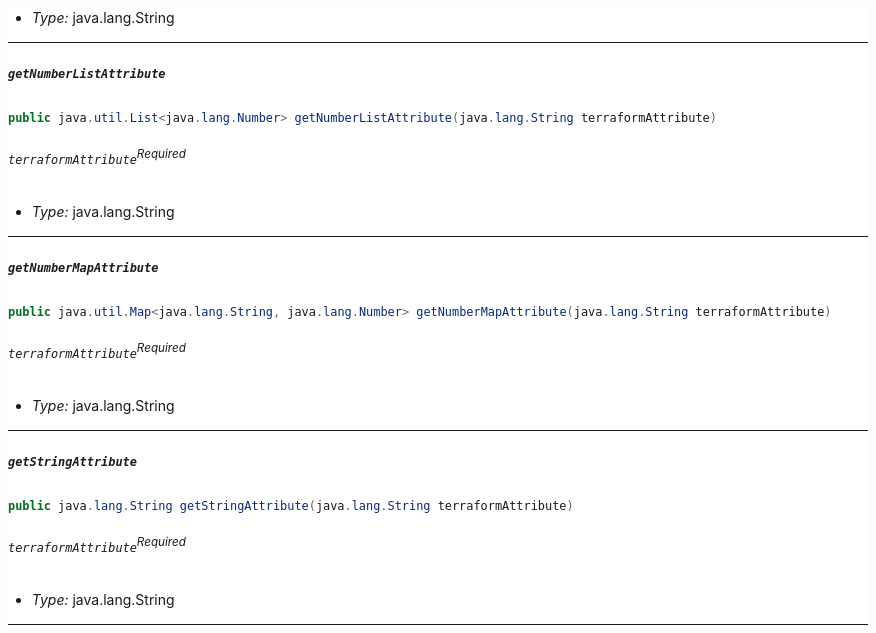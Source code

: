 - *Type:* java.lang.String

---

##### `getNumberListAttribute` <a name="getNumberListAttribute" id="@cdktf/provider-opentelekomcloud.wafDedicatedAlarmMaskingRuleV1.WafDedicatedAlarmMaskingRuleV1.getNumberListAttribute"></a>

```java
public java.util.List<java.lang.Number> getNumberListAttribute(java.lang.String terraformAttribute)
```

###### `terraformAttribute`<sup>Required</sup> <a name="terraformAttribute" id="@cdktf/provider-opentelekomcloud.wafDedicatedAlarmMaskingRuleV1.WafDedicatedAlarmMaskingRuleV1.getNumberListAttribute.parameter.terraformAttribute"></a>

- *Type:* java.lang.String

---

##### `getNumberMapAttribute` <a name="getNumberMapAttribute" id="@cdktf/provider-opentelekomcloud.wafDedicatedAlarmMaskingRuleV1.WafDedicatedAlarmMaskingRuleV1.getNumberMapAttribute"></a>

```java
public java.util.Map<java.lang.String, java.lang.Number> getNumberMapAttribute(java.lang.String terraformAttribute)
```

###### `terraformAttribute`<sup>Required</sup> <a name="terraformAttribute" id="@cdktf/provider-opentelekomcloud.wafDedicatedAlarmMaskingRuleV1.WafDedicatedAlarmMaskingRuleV1.getNumberMapAttribute.parameter.terraformAttribute"></a>

- *Type:* java.lang.String

---

##### `getStringAttribute` <a name="getStringAttribute" id="@cdktf/provider-opentelekomcloud.wafDedicatedAlarmMaskingRuleV1.WafDedicatedAlarmMaskingRuleV1.getStringAttribute"></a>

```java
public java.lang.String getStringAttribute(java.lang.String terraformAttribute)
```

###### `terraformAttribute`<sup>Required</sup> <a name="terraformAttribute" id="@cdktf/provider-opentelekomcloud.wafDedicatedAlarmMaskingRuleV1.WafDedicatedAlarmMaskingRuleV1.getStringAttribute.parameter.terraformAttribute"></a>

- *Type:* java.lang.String

---
